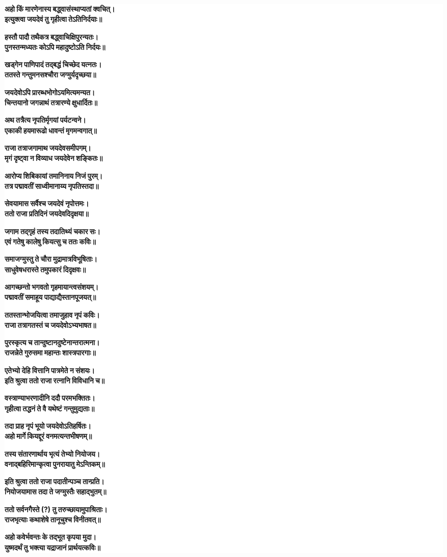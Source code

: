 **अहो किं मारणेनास्य बद्ध्वासंस्थाप्यतां क्वचित्।  
इत्युक्त्वा जयदेवं तु गृहीत्वा तेऽतिनिर्दयाः॥**

**हस्तौ पादौ तथैकत्र बद्ध्वाचिक्षिपुरन्यतः।  
पुनस्तन्मध्यतः कोऽपि महादुष्टोऽति निर्दयः॥**

**खड्गेन पाणिपादं तद्बद्धं चिच्छेद यत्नतः।  
ततस्ते गन्तुमनसश्चौरा जग्मुर्यदृच्छया॥**

**जयदेवोऽपि प्रारब्धभोगोऽयमित्यमन्यत।  
चिन्तयानो जगन्नाथं तत्रारण्ये क्षुधार्दितः॥**

**अथ तत्रैत्य नृपतिर्मृगयां पर्यटन्वने।  
एकाकी हयमारूढो धावन्तं मृगमन्वगात्॥**

**राजा तत्राजगामाथ जयदेवसमीपगम्।  
मृगं दृष्ट्वा न विव्याध जयदेवेन शङ्कितः॥**

**आरोप्य शिबिकायां तमानिनाय निजं पुरम्।  
तत्र पद्मावतीं साध्वीमानाय्य नृपतिस्तदा॥**

**सेवयामास सर्वैश्च जयदेवं नृपोत्तमः।  
ततो राजा प्रतिदिनं जयदेवदिदृक्षया॥**

**जगाम तद्गृहं तस्य तदातिथ्यं चकार सः।  
एवं गतेषु कालेषु कियत्सु च ततः कविः॥**

**समाजग्मुस्तु ते चौरा मुद्रामात्रविभूषिताः।  
साधुवेषधरास्ते तमुपकारं दिदृक्षवः॥**

**आगच्छन्तो भगवतो गृहमायान्त्वसंशयम्।  
पद्मावतीं समाहूय पाद्याद्यैस्तानपूजयत्॥**

**ततस्तान्भोजयित्वा तमाजुहाव नृपं कविः।  
राजा तत्रागतस्तं च जयदेवोऽभ्यभाषत॥**

**पुरस्कृत्य च तान्दुष्टानदुष्टेनान्तरात्मना।  
राजन्नेते गुरुसमा महान्तः शास्त्रपारगाः॥**

**एतेभ्यो देहि वित्तानि पात्रमेते न संशयः।  
इति श्रुत्वा ततो राजा रत्नानि विविधानि च॥**

**वस्त्राण्याभरणादीनि ददौ परमभक्तितः।  
गृहीत्वा तद्धनं ते वै यथेष्टं गन्तुमुद्यताः॥**

**तदा प्राह नृपं भूयो जयदेवोऽतिहर्षितः।  
अहो मार्गे कियद्दूरं वनमत्यन्तभीषणम्॥**

**तस्य संतारणार्थाय भृत्यं तेभ्यो नियोजय।  
वनाद्बहिरिमान्कृत्वा पुनरायातु मेऽन्तिकम्॥**

**इति श्रुत्वा ततो राजा पदातीन्पञ्च तान्प्रति।  
नियोजयामास तदा ते जग्मुस्तैः सहाद्भुतम्॥**

**ततो सर्वनगैस्ते (?) तु तरुच्छायामुपाश्रिताः।  
राजभृत्याः कथाशेषे तानूचुश्च विनीतवत्॥**

**अहो कवेर्भवन्तः के तद्भूत कृपया मुदा।  
युष्मदर्थं तु भक्त्या यद्राजानं प्रार्थयत्कविः॥**

